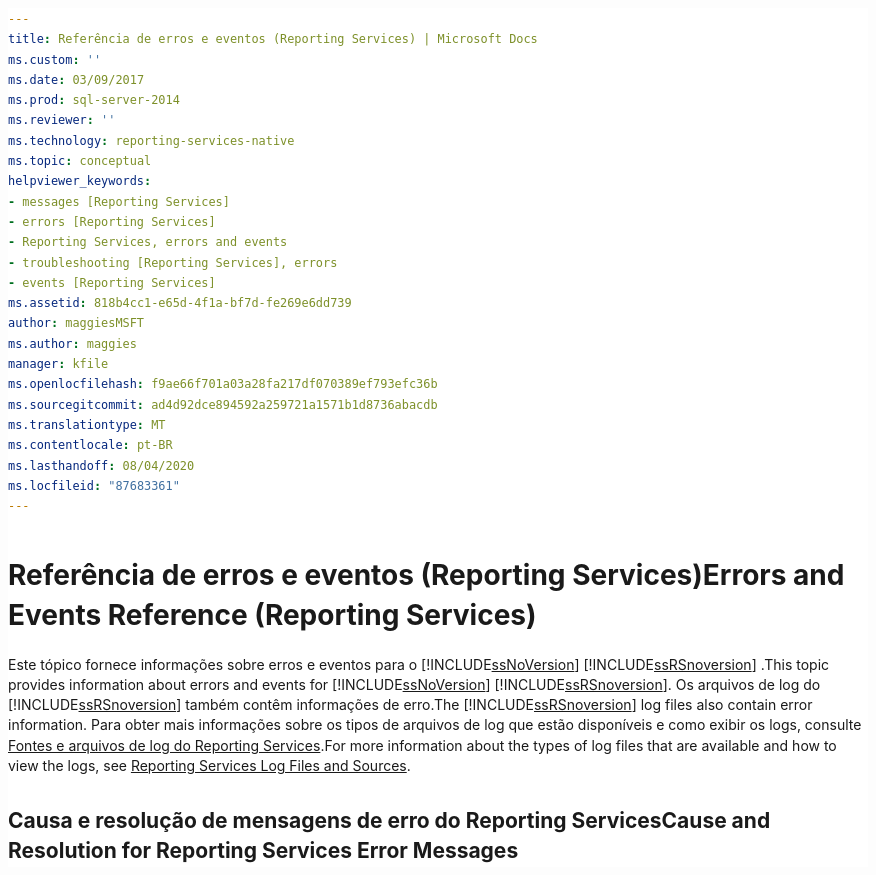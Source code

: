 ```yaml
---
title: Referência de erros e eventos (Reporting Services) | Microsoft Docs
ms.custom: ''
ms.date: 03/09/2017
ms.prod: sql-server-2014
ms.reviewer: ''
ms.technology: reporting-services-native
ms.topic: conceptual
helpviewer_keywords:
- messages [Reporting Services]
- errors [Reporting Services]
- Reporting Services, errors and events
- troubleshooting [Reporting Services], errors
- events [Reporting Services]
ms.assetid: 818b4cc1-e65d-4f1a-bf7d-fe269e6dd739
author: maggiesMSFT
ms.author: maggies
manager: kfile
ms.openlocfilehash: f9ae66f701a03a28fa217df070389ef793efc36b
ms.sourcegitcommit: ad4d92dce894592a259721a1571b1d8736abacdb
ms.translationtype: MT
ms.contentlocale: pt-BR
ms.lasthandoff: 08/04/2020
ms.locfileid: "87683361"
---
```

# <a name="errors-and-events-reference-reporting-services"></a><span data-ttu-id="d729b-102">Referência de erros e eventos (Reporting Services)</span><span class="sxs-lookup"><span data-stu-id="d729b-102">Errors and Events Reference (Reporting Services)</span></span>
  <span data-ttu-id="d729b-103">Este tópico fornece informações sobre erros e eventos para o [!INCLUDE[ssNoVersion](../../includes/ssnoversion-md.md)] [!INCLUDE[ssRSnoversion](../../includes/ssrsnoversion-md.md)] .</span><span class="sxs-lookup"><span data-stu-id="d729b-103">This topic provides information about errors and events for [!INCLUDE[ssNoVersion](../../includes/ssnoversion-md.md)] [!INCLUDE[ssRSnoversion](../../includes/ssrsnoversion-md.md)].</span></span> <span data-ttu-id="d729b-104">Os arquivos de log do [!INCLUDE[ssRSnoversion](../../includes/ssrsnoversion-md.md)] também contêm informações de erro.</span><span class="sxs-lookup"><span data-stu-id="d729b-104">The [!INCLUDE[ssRSnoversion](../../includes/ssrsnoversion-md.md)] log files also contain error information.</span></span> <span data-ttu-id="d729b-105">Para obter mais informações sobre os tipos de arquivos de log que estão disponíveis e como exibir os logs, consulte [Fontes e arquivos de log do Reporting Services](../report-server/reporting-services-log-files-and-sources.md).</span><span class="sxs-lookup"><span data-stu-id="d729b-105">For more information about the types of log files that are available and how to view the logs, see [Reporting Services Log Files and Sources](../report-server/reporting-services-log-files-and-sources.md).</span></span>  
  
## <a name="cause-and-resolution-for-reporting-services-error-messages"></a><span data-ttu-id="d729b-106">Causa e resolução de mensagens de erro do Reporting Services</span><span class="sxs-lookup"><span data-stu-id="d729b-106">Cause and Resolution for Reporting Services Error Messages</span></span>  